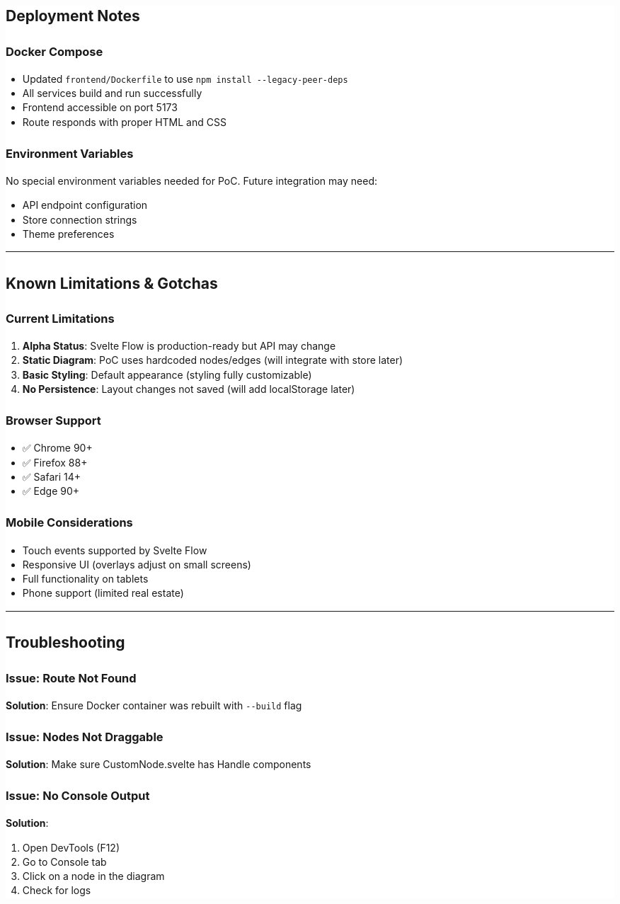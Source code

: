 
## Deployment Notes

### Docker Compose
- Updated `frontend/Dockerfile` to use `npm install --legacy-peer-deps`
- All services build and run successfully
- Frontend accessible on port 5173
- Route responds with proper HTML and CSS

### Environment Variables
No special environment variables needed for PoC. Future integration may need:
- API endpoint configuration
- Store connection strings
- Theme preferences

---

## Known Limitations & Gotchas

### Current Limitations
1. **Alpha Status**: Svelte Flow is production-ready but API may change
2. **Static Diagram**: PoC uses hardcoded nodes/edges (will integrate with store later)
3. **Basic Styling**: Default appearance (styling fully customizable)
4. **No Persistence**: Layout changes not saved (will add localStorage later)

### Browser Support
- ✅ Chrome 90+
- ✅ Firefox 88+
- ✅ Safari 14+
- ✅ Edge 90+

### Mobile Considerations
- Touch events supported by Svelte Flow
- Responsive UI (overlays adjust on small screens)
- Full functionality on tablets
- Phone support (limited real estate)

---

## Troubleshooting

### Issue: Route Not Found
**Solution**: Ensure Docker container was rebuilt with `--build` flag

### Issue: Nodes Not Draggable
**Solution**: Make sure CustomNode.svelte has Handle components

### Issue: No Console Output
**Solution**:
1. Open DevTools (F12)
2. Go to Console tab
3. Click on a node in the diagram
4. Check for logs
